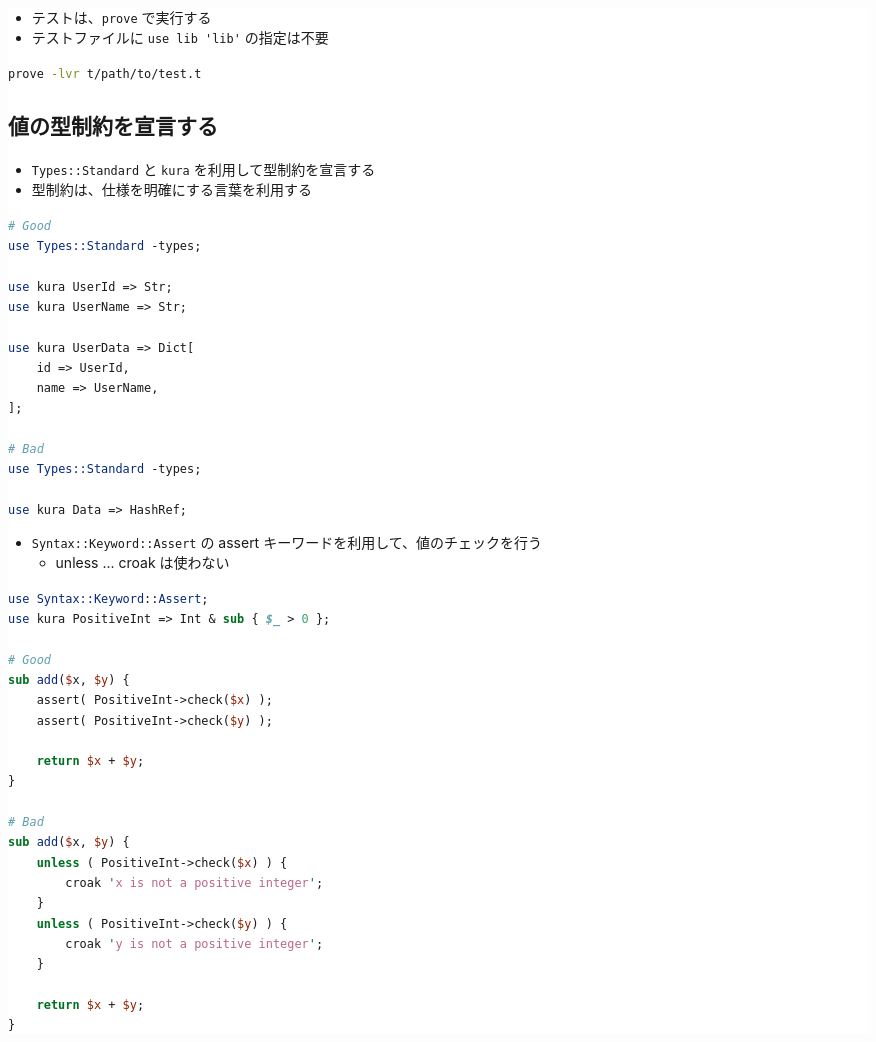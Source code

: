 - テストは、`prove` で実行する
- テストファイルに `use lib 'lib'` の指定は不要

```sh
prove -lvr t/path/to/test.t
```

## 値の型制約を宣言する

- `Types::Standard` と `kura` を利用して型制約を宣言する
- 型制約は、仕様を明確にする言葉を利用する

```perl
# Good
use Types::Standard -types;

use kura UserId => Str;
use kura UserName => Str;

use kura UserData => Dict[
    id => UserId,
    name => UserName,
];

# Bad
use Types::Standard -types;

use kura Data => HashRef;
```

- `Syntax::Keyword::Assert` の assert キーワードを利用して、値のチェックを行う
  - unless ... croak は使わない

```perl
use Syntax::Keyword::Assert;
use kura PositiveInt => Int & sub { $_ > 0 };

# Good
sub add($x, $y) {
    assert( PositiveInt->check($x) );
    assert( PositiveInt->check($y) );

    return $x + $y;
}

# Bad
sub add($x, $y) {
    unless ( PositiveInt->check($x) ) {
        croak 'x is not a positive integer';
    }
    unless ( PositiveInt->check($y) ) {
        croak 'y is not a positive integer';
    }

    return $x + $y;
}
```
